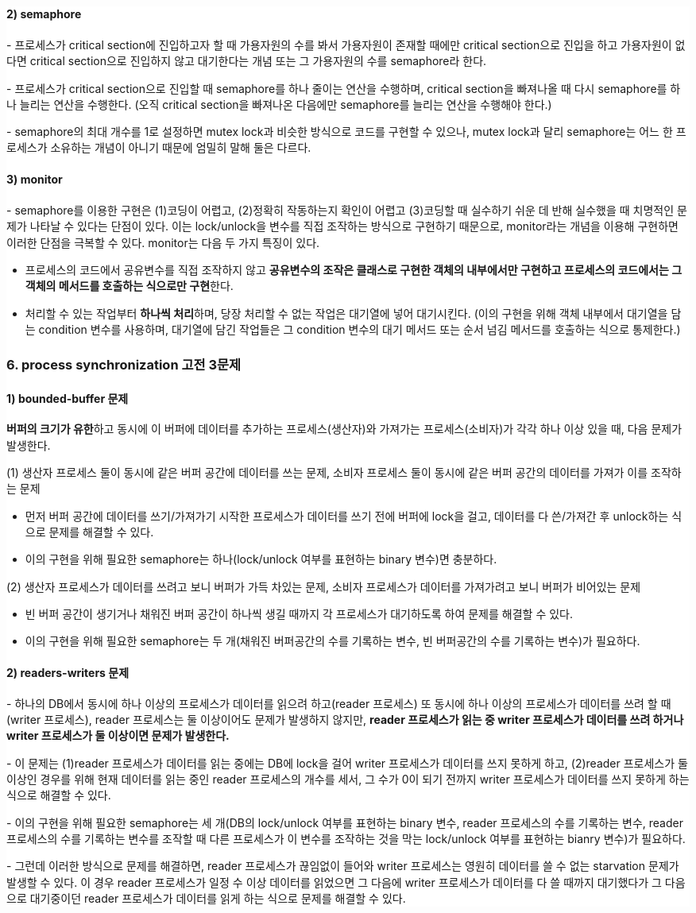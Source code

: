 #### 2) semaphore

\- 프로세스가 critical section에 진입하고자 할 때 가용자원의 수를 봐서 가용자원이 존재할 때에만 critical section으로 진입을 하고 가용자원이 없다면 critical section으로 진입하지 않고 대기한다는 개념 또는 그 가용자원의 수를 semaphore라 한다.

\- 프로세스가 critical section으로 진입할 때 semaphore를 하나 줄이는 연산을 수행하며, critical section을 빠져나올 때 다시 semaphore를 하나 늘리는 연산을 수행한다. (오직 critical section을 빠져나온 다음에만 semaphore를 늘리는 연산을 수행해야 한다.)

\- semaphore의 최대 개수를 1로 설정하면 mutex lock과 비슷한 방식으로 코드를 구현할 수 있으나, mutex lock과 달리 semaphore는 어느 한 프로세스가 소유하는 개념이 아니기 때문에 엄밀히 말해 둘은 다르다.


#### 3) monitor

\- semaphore를 이용한 구현은 (1)코딩이 어렵고, (2)정확히 작동하는지 확인이 어렵고 (3)코딩할 때 실수하기 쉬운 데 반해 실수했을 때 치명적인 문제가 나타날 수 있다는 단점이 있다. 이는 lock/unlock을 변수를 직접 조작하는 방식으로 구현하기 때문으로, monitor라는 개념을 이용해 구현하면 이러한 단점을 극복할 수 있다. monitor는 다음 두 가지 특징이 있다.

- 프로세스의 코드에서 공유변수를 직접 조작하지 않고 **공유변수의 조작은 클래스로 구현한 객체의 내부에서만 구현하고 프로세스의 코드에서는 그 객체의 메서드를 호출하는 식으로만 구현**한다. 

- 처리할 수 있는 작업부터 **하나씩 처리**하며, 당장 처리할 수 없는 작업은 대기열에 넣어 대기시킨다. (이의 구현을 위해 객체 내부에서 대기열을 담는 condition 변수를 사용하며, 대기열에 담긴 작업들은 그 condition 변수의 대기 메서드 또는 순서 넘김 메서드를 호출하는 식으로 통제한다.)


### 6. process synchronization 고전 3문제


#### 1) bounded-buffer 문제

**버퍼의 크기가 유한**하고 동시에 이 버퍼에 데이터를 추가하는 프로세스(생산자)와 가져가는 프로세스(소비자)가 각각 하나 이상 있을 때, 다음 문제가 발생한다.

(1) 생산자 프로세스 둘이 동시에 같은 버퍼 공간에 데이터를 쓰는 문제, 소비자 프로세스 둘이 동시에 같은 버퍼 공간의 데이터를 가져가 이를 조작하는 문제

- 먼저 버퍼 공간에 데이터를 쓰기/가져가기 시작한 프로세스가 데이터를 쓰기 전에 버퍼에 lock을 걸고, 데이터를 다 쓴/가져간 후 unlock하는 식으로 문제를 해결할 수 있다.

- 이의 구현을 위해 필요한 semaphore는 하나(lock/unlock 여부를 표현하는 binary 변수)면 충분하다.

(2) 생산자 프로세스가 데이터를 쓰려고 보니 버퍼가 가득 차있는 문제, 소비자 프로세스가 데이터를 가져가려고 보니 버퍼가 비어있는 문제

- 빈 버퍼 공간이 생기거나 채워진 버퍼 공간이 하나씩 생길 때까지 각 프로세스가 대기하도록 하여 문제를 해결할 수 있다.

- 이의 구현을 위해 필요한 semaphore는 두 개(채워진 버퍼공간의 수를 기록하는 변수, 빈 버퍼공간의 수를 기록하는 변수)가 필요하다. 


#### 2) readers-writers 문제

\- 하나의 DB에서 동시에 하나 이상의 프로세스가 데이터를 읽으려 하고(reader 프로세스) 또 동시에 하나 이상의 프로세스가 데이터를 쓰려 할 때(writer 프로세스), reader 프로세스는 둘 이상이어도 문제가 발생하지 않지만, **reader 프로세스가 읽는 중 writer 프로세스가 데이터를 쓰려 하거나 writer 프로세스가 둘 이상이면 문제가 발생한다.**

\- 이 문제는 (1)reader 프로세스가 데이터를 읽는 중에는 DB에 lock을 걸어 writer 프로세스가 데이터를 쓰지 못하게 하고, (2)reader 프로세스가 둘 이상인 경우를 위해 현재 데이터를 읽는 중인 reader 프로세스의 개수를 세서, 그 수가 0이 되기 전까지 writer 프로세스가 데이터를 쓰지 못하게 하는 식으로 해결할 수 있다.

\- 이의 구현을 위해 필요한 semaphore는 세 개(DB의 lock/unlock 여부를 표현하는 binary 변수, reader 프로세스의 수를 기록하는 변수, reader 프로세스의 수를 기록하는 변수를 조작할 때 다른 프로세스가 이 변수를 조작하는 것을 막는 lock/unlock 여부를 표현하는 bianry 변수)가 필요하다.

\- 그런데 이러한 방식으로 문제를 해결하면, reader 프로세스가 끊임없이 들어와 writer 프로세스는 영원히 데이터를 쓸 수 없는 starvation 문제가 발생할 수 있다. 이 경우 reader 프로세스가 일정 수 이상 데이터를 읽었으면 그 다음에 writer 프로세스가 데이터를 다 쓸 때까지 대기했다가 그 다음으로 대기중이던 reader 프로세스가 데이터를 읽게 하는 식으로 문제를 해결할 수 있다.
